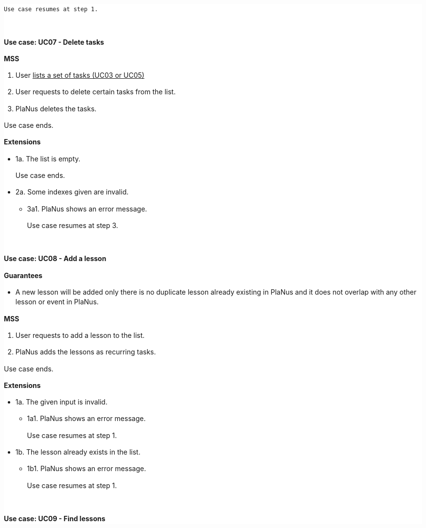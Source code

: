    Use case resumes at step 1.

<br>

**Use case: UC07 - Delete tasks**

**MSS**

1. User <ins>lists a set of tasks (UC03 or UC05)</ins>

2. User requests to delete certain tasks from the list.

3. PlaNus deletes the tasks.

  Use case ends.

**Extensions**

- 1a. The list is empty.

  Use case ends.

- 2a. Some indexes given are invalid.

  - 3a1. PlaNus shows an error message.

    Use case resumes at step 3.

<br>

**Use case: UC08 - Add a lesson**

**Guarantees**

* A new lesson will be added only there is no duplicate lesson already existing in PlaNus and it does not 
overlap with any other lesson or event in PlaNus.

**MSS**

1. User requests to add a lesson to the list.

2. PlaNus adds the lessons as recurring tasks.

  Use case ends.


**Extensions**

- 1a. The given input is invalid.

  - 1a1. PlaNus shows an error message.

    Use case resumes at step 1.

- 1b. The lesson already exists in the list.

  - 1b1. PlaNus shows an error message.

    Use case resumes at step 1.

<br>

**Use case: UC09 - Find lessons**
